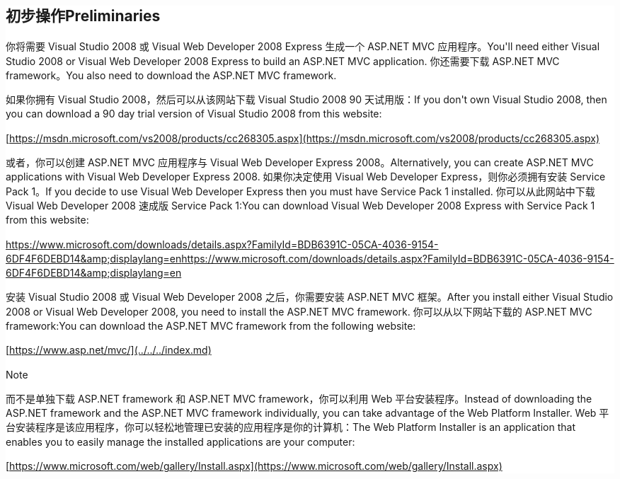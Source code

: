 ## <a name="preliminaries"></a><span data-ttu-id="8c1ba-132">初步操作</span><span class="sxs-lookup"><span data-stu-id="8c1ba-132">Preliminaries</span></span>

<span data-ttu-id="8c1ba-133">你将需要 Visual Studio 2008 或 Visual Web Developer 2008 Express 生成一个 ASP.NET MVC 应用程序。</span><span class="sxs-lookup"><span data-stu-id="8c1ba-133">You'll need either Visual Studio 2008 or Visual Web Developer 2008 Express to build an ASP.NET MVC application.</span></span> <span data-ttu-id="8c1ba-134">你还需要下载 ASP.NET MVC framework。</span><span class="sxs-lookup"><span data-stu-id="8c1ba-134">You also need to download the ASP.NET MVC framework.</span></span>

<span data-ttu-id="8c1ba-135">如果你拥有 Visual Studio 2008，然后可以从该网站下载 Visual Studio 2008 90 天试用版：</span><span class="sxs-lookup"><span data-stu-id="8c1ba-135">If you don't own Visual Studio 2008, then you can download a 90 day trial version of Visual Studio 2008 from this website:</span></span>

[https://msdn.microsoft.com/vs2008/products/cc268305.aspx](https://msdn.microsoft.com/vs2008/products/cc268305.aspx)

<span data-ttu-id="8c1ba-136">或者，你可以创建 ASP.NET MVC 应用程序与 Visual Web Developer Express 2008。</span><span class="sxs-lookup"><span data-stu-id="8c1ba-136">Alternatively, you can create ASP.NET MVC applications with Visual Web Developer Express 2008.</span></span> <span data-ttu-id="8c1ba-137">如果你决定使用 Visual Web Developer Express，则你必须拥有安装 Service Pack 1。</span><span class="sxs-lookup"><span data-stu-id="8c1ba-137">If you decide to use Visual Web Developer Express then you must have Service Pack 1 installed.</span></span> <span data-ttu-id="8c1ba-138">你可以从此网站中下载 Visual Web Developer 2008 速成版 Service Pack 1:</span><span class="sxs-lookup"><span data-stu-id="8c1ba-138">You can download Visual Web Developer 2008 Express with Service Pack 1 from this website:</span></span>

[<span data-ttu-id="8c1ba-139">https://www.microsoft.com/downloads/details.aspx?FamilyId=BDB6391C-05CA-4036-9154-6DF4F6DEBD14&amp;displaylang=en</span><span class="sxs-lookup"><span data-stu-id="8c1ba-139">https://www.microsoft.com/downloads/details.aspx?FamilyId=BDB6391C-05CA-4036-9154-6DF4F6DEBD14&amp;displaylang=en</span></span>](https://www.microsoft.com/downloads/details.aspx?FamilyId=BDB6391C-05CA-4036-9154-6DF4F6DEBD14&amp;displaylang=en)

<span data-ttu-id="8c1ba-140">安装 Visual Studio 2008 或 Visual Web Developer 2008 之后，你需要安装 ASP.NET MVC 框架。</span><span class="sxs-lookup"><span data-stu-id="8c1ba-140">After you install either Visual Studio 2008 or Visual Web Developer 2008, you need to install the ASP.NET MVC framework.</span></span> <span data-ttu-id="8c1ba-141">你可以从以下网站下载的 ASP.NET MVC framework:</span><span class="sxs-lookup"><span data-stu-id="8c1ba-141">You can download the ASP.NET MVC framework from the following website:</span></span>

[https://www.asp.net/mvc/](../../../index.md)

> [!NOTE] 
> 
> <span data-ttu-id="8c1ba-142">而不是单独下载 ASP.NET framework 和 ASP.NET MVC framework，你可以利用 Web 平台安装程序。</span><span class="sxs-lookup"><span data-stu-id="8c1ba-142">Instead of downloading the ASP.NET framework and the ASP.NET MVC framework individually, you can take advantage of the Web Platform Installer.</span></span> <span data-ttu-id="8c1ba-143">Web 平台安装程序是该应用程序，你可以轻松地管理已安装的应用程序是你的计算机：</span><span class="sxs-lookup"><span data-stu-id="8c1ba-143">The Web Platform Installer is an application that enables you to easily manage the installed applications are your computer:</span></span>
> 
> [https://www.microsoft.com/web/gallery/Install.aspx](https://www.microsoft.com/web/gallery/Install.aspx)

